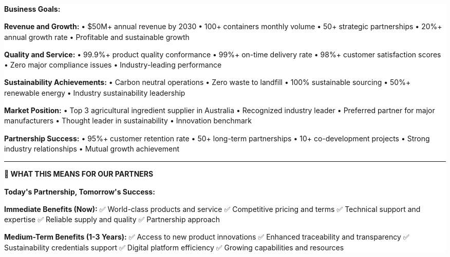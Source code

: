 **Business Goals:**

**Revenue and Growth:**
• $50M+ annual revenue by 2030
• 100+ containers monthly volume
• 50+ strategic partnerships
• 20%+ annual growth rate
• Profitable and sustainable growth

**Quality and Service:**
• 99.9%+ product quality conformance
• 99%+ on-time delivery rate
• 98%+ customer satisfaction scores
• Zero major compliance issues
• Industry-leading performance

**Sustainability Achievements:**
• Carbon neutral operations
• Zero waste to landfill
• 100% sustainable sourcing
• 50%+ renewable energy
• Industry sustainability leadership

**Market Position:**
• Top 3 agricultural ingredient supplier in Australia
• Recognized industry leader
• Preferred partner for major manufacturers
• Thought leader in sustainability
• Innovation benchmark

**Partnership Success:**
• 95%+ customer retention rate
• 50+ long-term partnerships
• 10+ co-development projects
• Strong industry relationships
• Mutual growth achievement

---

**🤝 WHAT THIS MEANS FOR OUR PARTNERS**

**Today's Partnership, Tomorrow's Success:**

**Immediate Benefits (Now):**
✅ World-class products and service
✅ Competitive pricing and terms
✅ Technical support and expertise
✅ Reliable supply and quality
✅ Partnership approach

**Medium-Term Benefits (1-3 Years):**
✅ Access to new product innovations
✅ Enhanced traceability and transparency
✅ Sustainability credentials support
✅ Digital platform efficiency
✅ Growing capabilities and resources
